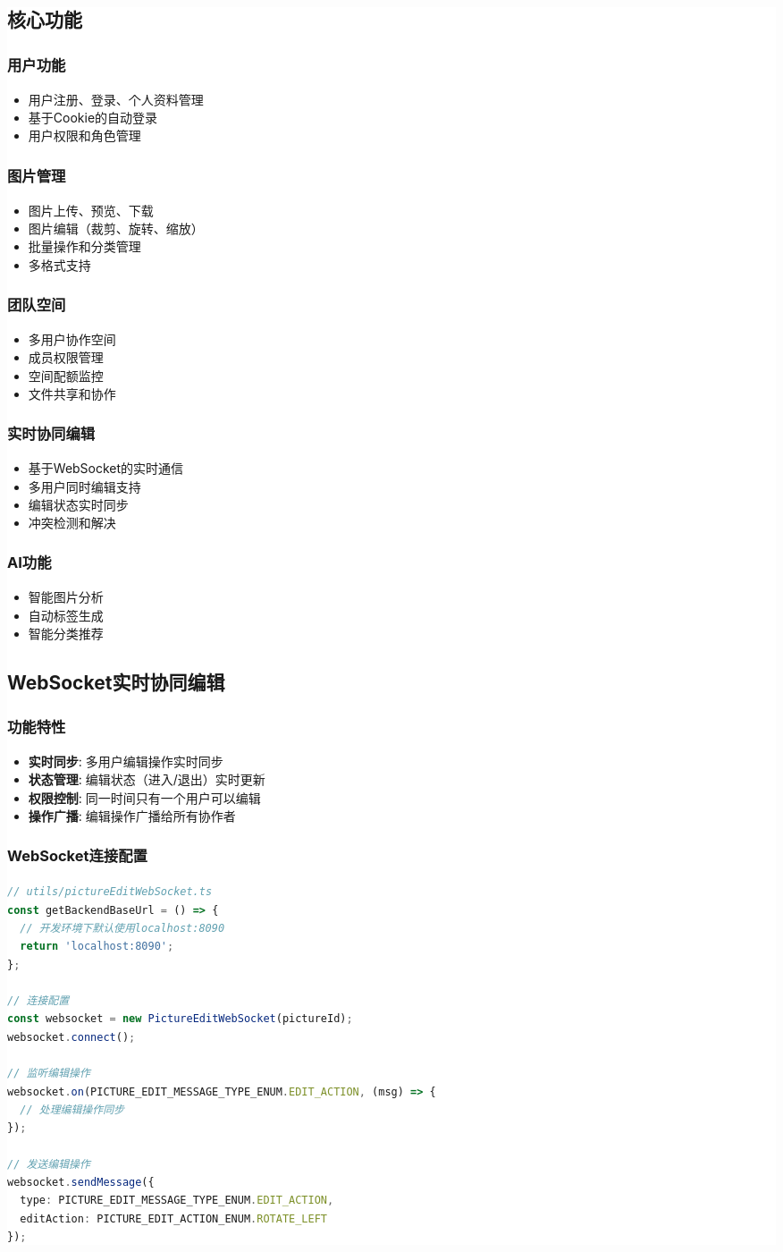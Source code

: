 ## 核心功能

### 用户功能
- 用户注册、登录、个人资料管理
- 基于Cookie的自动登录
- 用户权限和角色管理

### 图片管理
- 图片上传、预览、下载
- 图片编辑（裁剪、旋转、缩放）
- 批量操作和分类管理
- 多格式支持

### 团队空间
- 多用户协作空间
- 成员权限管理
- 空间配额监控
- 文件共享和协作

### 实时协同编辑
- 基于WebSocket的实时通信
- 多用户同时编辑支持
- 编辑状态实时同步
- 冲突检测和解决

### AI功能
- 智能图片分析
- 自动标签生成
- 智能分类推荐

## WebSocket实时协同编辑

### 功能特性
- **实时同步**: 多用户编辑操作实时同步
- **状态管理**: 编辑状态（进入/退出）实时更新
- **权限控制**: 同一时间只有一个用户可以编辑
- **操作广播**: 编辑操作广播给所有协作者

### WebSocket连接配置
```typescript
// utils/pictureEditWebSocket.ts
const getBackendBaseUrl = () => {
  // 开发环境下默认使用localhost:8090
  return 'localhost:8090';
};

// 连接配置
const websocket = new PictureEditWebSocket(pictureId);
websocket.connect();

// 监听编辑操作
websocket.on(PICTURE_EDIT_MESSAGE_TYPE_ENUM.EDIT_ACTION, (msg) => {
  // 处理编辑操作同步
});

// 发送编辑操作
websocket.sendMessage({
  type: PICTURE_EDIT_MESSAGE_TYPE_ENUM.EDIT_ACTION,
  editAction: PICTURE_EDIT_ACTION_ENUM.ROTATE_LEFT
});
```